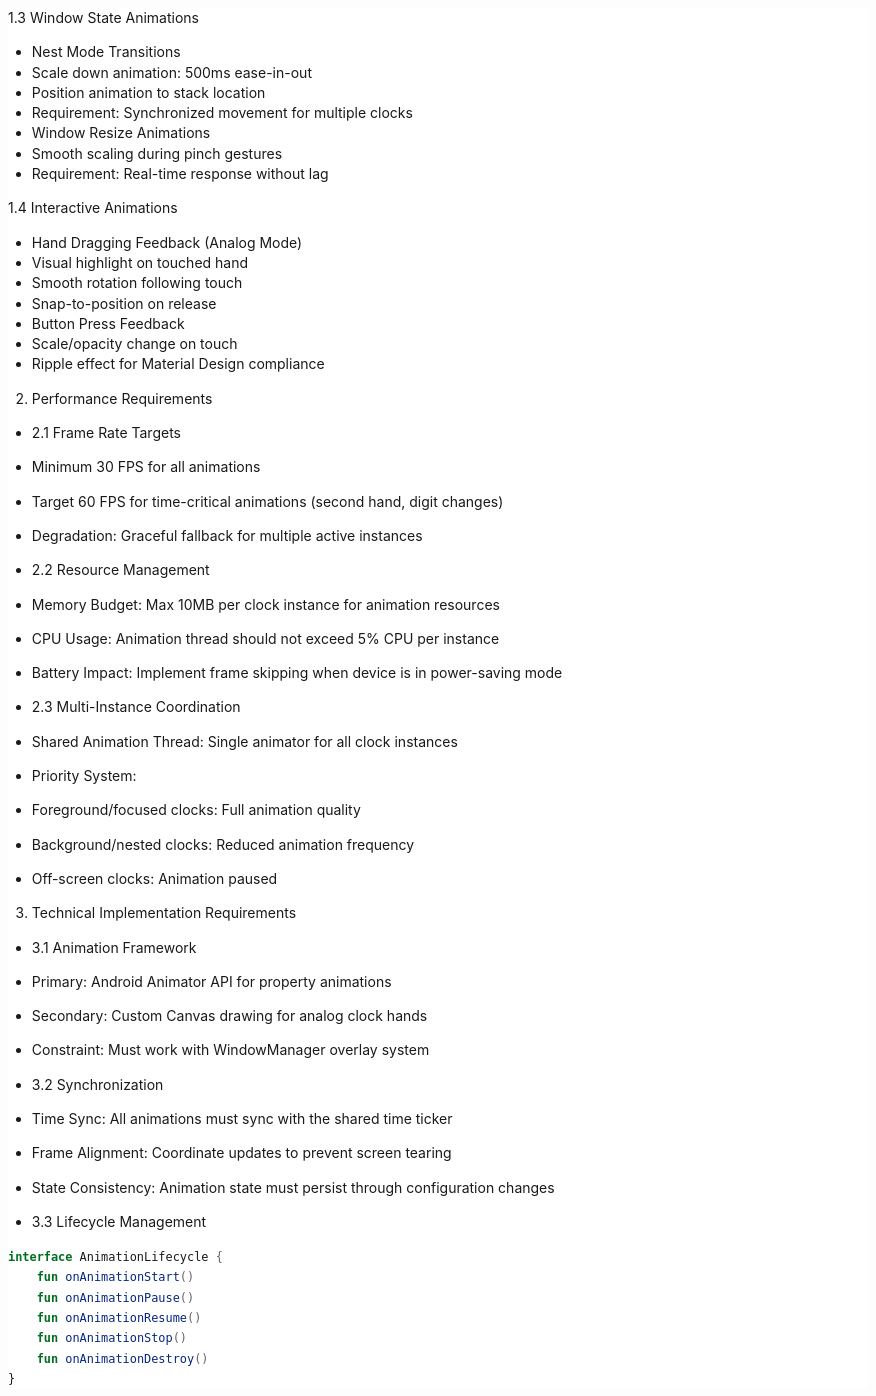  1.3 Window State Animations
  - Nest Mode Transitions
   - Scale down animation: 500ms ease-in-out
   - Position animation to stack location
   - Requirement: Synchronized movement for multiple clocks
  - Window Resize Animations
   - Smooth scaling during pinch gestures
   - Requirement: Real-time response without lag

 1.4 Interactive Animations
  - Hand Dragging Feedback (Analog Mode)
   - Visual highlight on touched hand
   - Smooth rotation following touch
   - Snap-to-position on release
  - Button Press Feedback
   - Scale/opacity change on touch
   - Ripple effect for Material Design compliance

2. Performance Requirements
 - 2.1 Frame Rate Targets
  - Minimum 30 FPS for all animations
  - Target 60 FPS for time-critical animations (second hand, digit changes)
  - Degradation: Graceful fallback for multiple active instances

 - 2.2 Resource Management
  - Memory Budget: Max 10MB per clock instance for animation resources
  - CPU Usage: Animation thread should not exceed 5% CPU per instance
  - Battery Impact: Implement frame skipping when device is in power-saving mode

 - 2.3 Multi-Instance Coordination
  - Shared Animation Thread: Single animator for all clock instances
  - Priority System:
   - Foreground/focused clocks: Full animation quality
   - Background/nested clocks: Reduced animation frequency
   - Off-screen clocks: Animation paused

3. Technical Implementation Requirements
 - 3.1 Animation Framework
  - Primary: Android Animator API for property animations
  - Secondary: Custom Canvas drawing for analog clock hands
  - Constraint: Must work with WindowManager overlay system

 - 3.2 Synchronization
  - Time Sync: All animations must sync with the shared time ticker
  - Frame Alignment: Coordinate updates to prevent screen tearing
  - State Consistency: Animation state must persist through configuration changes

 - 3.3 Lifecycle Management
```kotlin
interface AnimationLifecycle {
    fun onAnimationStart()
    fun onAnimationPause()
    fun onAnimationResume()
    fun onAnimationStop()
    fun onAnimationDestroy()
}
```
